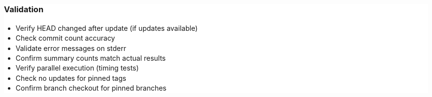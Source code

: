 ### Validation

- Verify HEAD changed after update (if updates available)
- Check commit count accuracy
- Validate error messages on stderr
- Confirm summary counts match actual results
- Verify parallel execution (timing tests)
- Check no updates for pinned tags
- Confirm branch checkout for pinned branches

